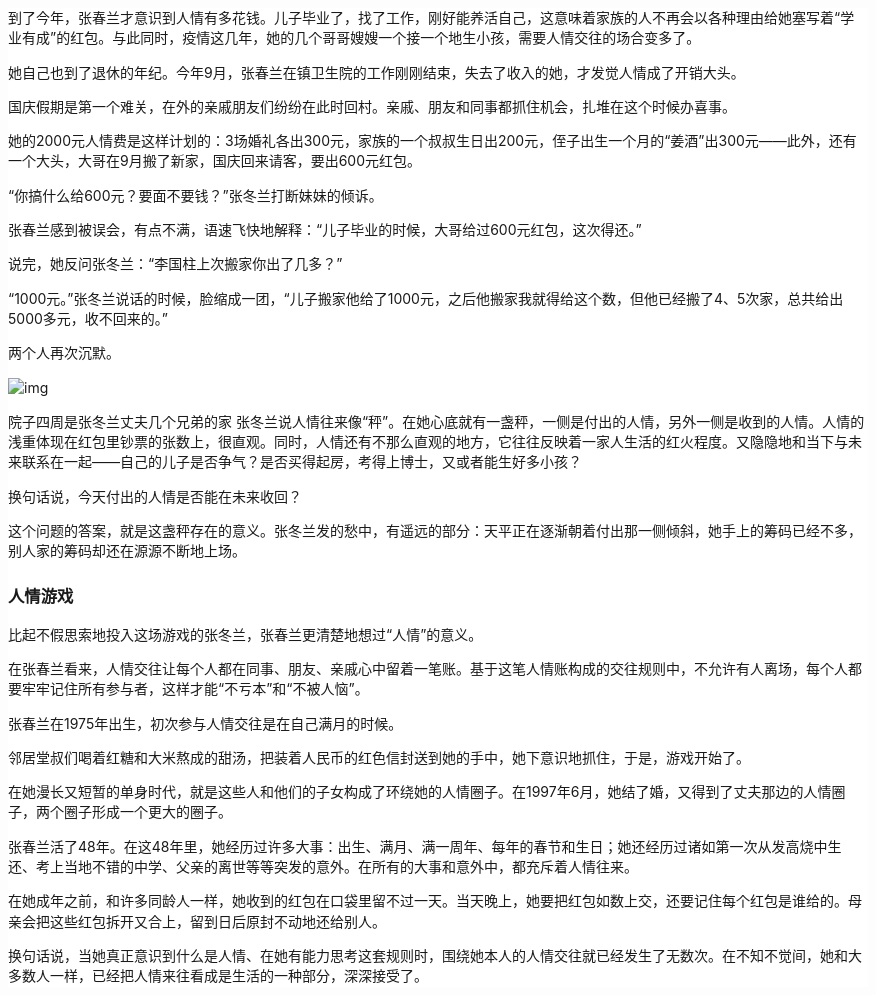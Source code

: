 
到了今年，张春兰才意识到人情有多花钱。儿子毕业了，找了工作，刚好能养活自己，这意味着家族的人不再会以各种理由给她塞写着“学业有成”的红包。与此同时，疫情这几年，她的几个哥哥嫂嫂一个接一个地生小孩，需要人情交往的场合变多了。


她自己也到了退休的年纪。今年9月，张春兰在镇卫生院的工作刚刚结束，失去了收入的她，才发觉人情成了开销大头。


国庆假期是第一个难关，在外的亲戚朋友们纷纷在此时回村。亲戚、朋友和同事都抓住机会，扎堆在这个时候办喜事。


她的2000元人情费是这样计划的：3场婚礼各出300元，家族的一个叔叔生日出200元，侄子出生一个月的“姜酒”出300元——此外，还有一个大头，大哥在9月搬了新家，国庆回来请客，要出600元红包。


“你搞什么给600元？要面不要钱？”张冬兰打断妹妹的倾诉。


张春兰感到被误会，有点不满，语速飞快地解释：“儿子毕业的时候，大哥给过600元红包，这次得还。”


说完，她反问张冬兰：“李国柱上次搬家你出了几多？”


“1000元。”张冬兰说话的时候，脸缩成一团，“儿子搬家他给了1000元，之后他搬家我就得给这个数，但他已经搬了4、5次家，总共给出5000多元，收不回来的。”


两个人再次沉默。


![img](https://chinadigitaltimes.net/chinese/files/2023/10/post-701150-652d1beec2de8.)  

院子四周是张冬兰丈夫几个兄弟的家
张冬兰说人情往来像“秤”。在她心底就有一盏秤，一侧是付出的人情，另外一侧是收到的人情。人情的浅重体现在红包里钞票的张数上，很直观。同时，人情还有不那么直观的地方，它往往反映着一家人生活的红火程度。又隐隐地和当下与未来联系在一起——自己的儿子是否争气？是否买得起房，考得上博士，又或者能生好多小孩？


换句话说，今天付出的人情是否能在未来收回？


这个问题的答案，就是这盏秤存在的意义。张冬兰发的愁中，有遥远的部分：天平正在逐渐朝着付出那一侧倾斜，她手上的筹码已经不多，别人家的筹码却还在源源不断地上场。


### 人情游戏


比起不假思索地投入这场游戏的张冬兰，张春兰更清楚地想过“人情”的意义。


在张春兰看来，人情交往让每个人都在同事、朋友、亲戚心中留着一笔账。基于这笔人情账构成的交往规则中，不允许有人离场，每个人都要牢牢记住所有参与者，这样才能“不亏本”和“不被人恼”。


张春兰在1975年出生，初次参与人情交往是在自己满月的时候。


邻居堂叔们喝着红糖和大米熬成的甜汤，把装着人民币的红色信封送到她的手中，她下意识地抓住，于是，游戏开始了。


在她漫长又短暂的单身时代，就是这些人和他们的子女构成了环绕她的人情圈子。在1997年6月，她结了婚，又得到了丈夫那边的人情圈子，两个圈子形成一个更大的圈子。


张春兰活了48年。在这48年里，她经历过许多大事：出生、满月、满一周年、每年的春节和生日；她还经历过诸如第一次从发高烧中生还、考上当地不错的中学、父亲的离世等等突发的意外。在所有的大事和意外中，都充斥着人情往来。


在她成年之前，和许多同龄人一样，她收到的红包在口袋里留不过一天。当天晚上，她要把红包如数上交，还要记住每个红包是谁给的。母亲会把这些红包拆开又合上，留到日后原封不动地还给别人。


换句话说，当她真正意识到什么是人情、在她有能力思考这套规则时，围绕她本人的人情交往就已经发生了无数次。在不知不觉间，她和大多数人一样，已经把人情来往看成是生活的一种部分，深深接受了。
